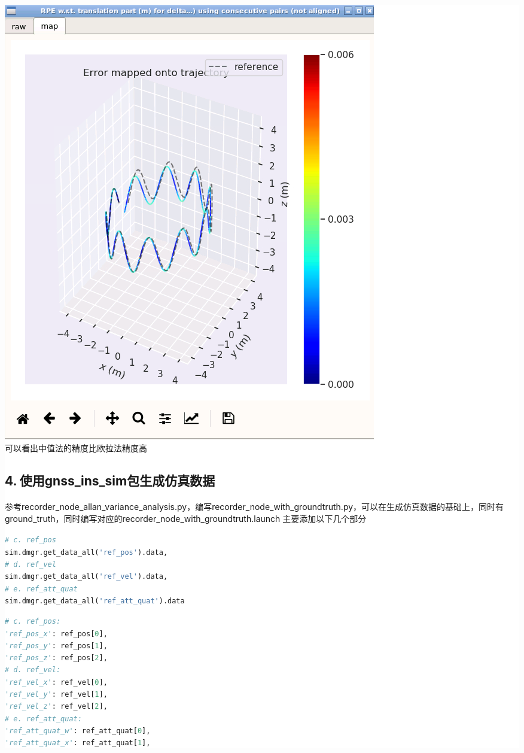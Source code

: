 ![](image/euler-value-2.png)  
可以看出中值法的精度比欧拉法精度高  

## 4. 使用gnss_ins_sim包生成仿真数据
参考recorder_node_allan_variance_analysis.py，编写recorder_node_with_groundtruth.py，可以在生成仿真数据的基础上，同时有ground_truth，同时编写对应的recorder_node_with_groundtruth.launch
主要添加以下几个部分
```python
# c. ref_pos
sim.dmgr.get_data_all('ref_pos').data,
# d. ref_vel
sim.dmgr.get_data_all('ref_vel').data,
# e. ref_att_quat
sim.dmgr.get_data_all('ref_att_quat').data
```
```python
# c. ref_pos:
'ref_pos_x': ref_pos[0],
'ref_pos_y': ref_pos[1],
'ref_pos_z': ref_pos[2],
# d. ref_vel:
'ref_vel_x': ref_vel[0],
'ref_vel_y': ref_vel[1],
'ref_vel_z': ref_vel[2],
# e. ref_att_quat:
'ref_att_quat_w': ref_att_quat[0],
'ref_att_quat_x': ref_att_quat[1],
```